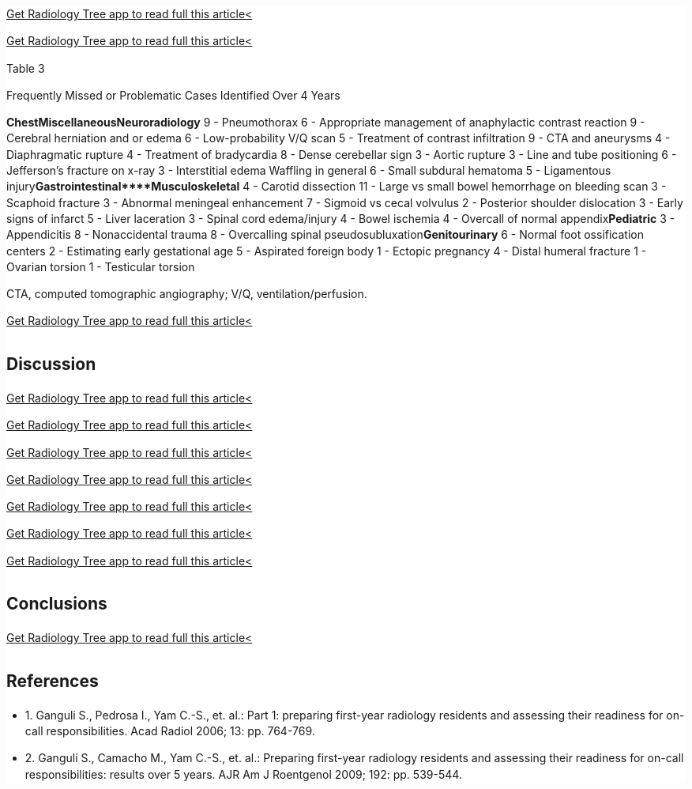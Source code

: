 [Get Radiology Tree app to read full this article<](https://clinicalpub.com/app)

[Get Radiology Tree app to read full this article<](https://clinicalpub.com/app)

Table 3


Frequently Missed or Problematic Cases Identified Over 4 Years


**Chest****Miscellaneous****Neuroradiology** 9 - Pneumothorax 6 - Appropriate management of anaphylactic contrast reaction 9 - Cerebral herniation and or edema 6 - Low-probability V/Q scan 5 - Treatment of contrast infiltration 9 - CTA and aneurysms 4 - Diaphragmatic rupture 4 - Treatment of bradycardia 8 - Dense cerebellar sign 3 - Aortic rupture 3 - Line and tube positioning 6 - Jefferson’s fracture on x-ray 3 - Interstitial edema Waffling in general 6 - Small subdural hematoma 5 - Ligamentous injury**Gastrointestinal****Musculoskeletal** 4 - Carotid dissection 11 - Large vs small bowel hemorrhage on bleeding scan 3 - Scaphoid fracture 3 - Abnormal meningeal enhancement 7 - Sigmoid vs cecal volvulus 2 - Posterior shoulder dislocation 3 - Early signs of infarct 5 - Liver laceration 3 - Spinal cord edema/injury 4 - Bowel ischemia 4 - Overcall of normal appendix**Pediatric** 3 - Appendicitis 8 - Nonaccidental trauma 8 - Overcalling spinal pseudosubluxation**Genitourinary** 6 - Normal foot ossification centers 2 - Estimating early gestational age 5 - Aspirated foreign body 1 - Ectopic pregnancy 4 - Distal humeral fracture 1 - Ovarian torsion 1 - Testicular torsion

CTA, computed tomographic angiography; V/Q, ventilation/perfusion.


[Get Radiology Tree app to read full this article<](https://clinicalpub.com/app)

## Discussion

[Get Radiology Tree app to read full this article<](https://clinicalpub.com/app)

[Get Radiology Tree app to read full this article<](https://clinicalpub.com/app)

[Get Radiology Tree app to read full this article<](https://clinicalpub.com/app)

[Get Radiology Tree app to read full this article<](https://clinicalpub.com/app)

[Get Radiology Tree app to read full this article<](https://clinicalpub.com/app)

[Get Radiology Tree app to read full this article<](https://clinicalpub.com/app)

[Get Radiology Tree app to read full this article<](https://clinicalpub.com/app)

## Conclusions

[Get Radiology Tree app to read full this article<](https://clinicalpub.com/app)

## References

- 1\. Ganguli S., Pedrosa I., Yam C.-S., et. al.: Part 1: preparing first-year radiology residents and assessing their readiness for on-call responsibilities. Acad Radiol 2006; 13: pp. 764-769.


- 2\. Ganguli S., Camacho M., Yam C.-S., et. al.: Preparing first-year radiology residents and assessing their readiness for on-call responsibilities: results over 5 years. AJR Am J Roentgenol 2009; 192: pp. 539-544.

